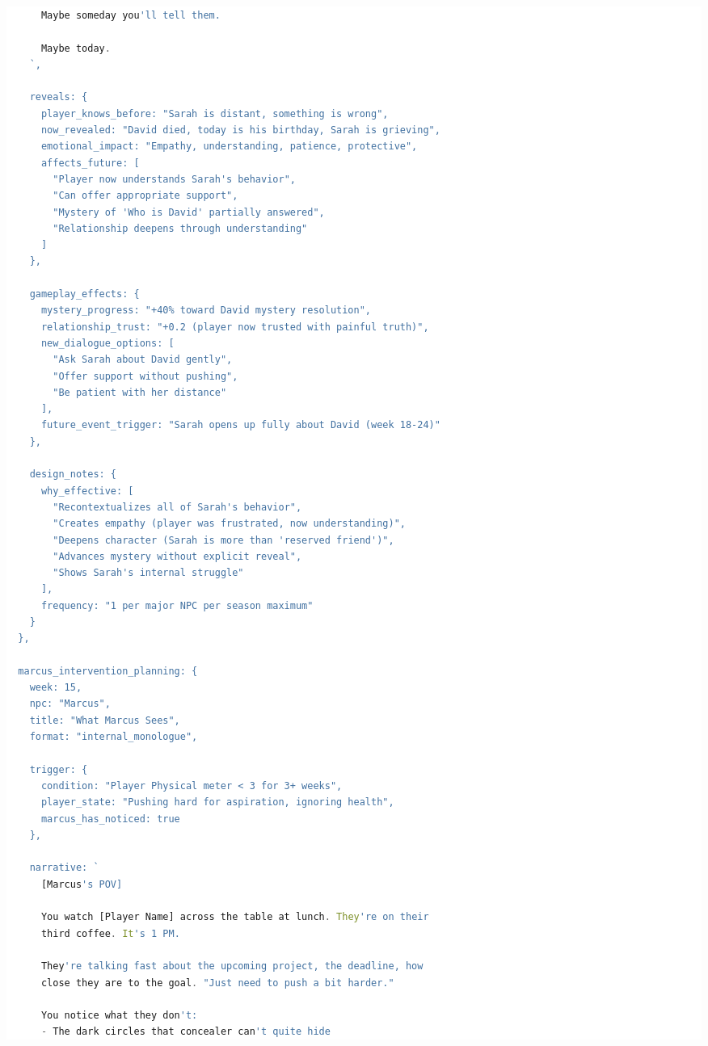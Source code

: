 ```javascript
      Maybe someday you'll tell them.
      
      Maybe today.
    `,
    
    reveals: {
      player_knows_before: "Sarah is distant, something is wrong",
      now_revealed: "David died, today is his birthday, Sarah is grieving",
      emotional_impact: "Empathy, understanding, patience, protective",
      affects_future: [
        "Player now understands Sarah's behavior",
        "Can offer appropriate support",
        "Mystery of 'Who is David' partially answered",
        "Relationship deepens through understanding"
      ]
    },
    
    gameplay_effects: {
      mystery_progress: "+40% toward David mystery resolution",
      relationship_trust: "+0.2 (player now trusted with painful truth)",
      new_dialogue_options: [
        "Ask Sarah about David gently",
        "Offer support without pushing",
        "Be patient with her distance"
      ],
      future_event_trigger: "Sarah opens up fully about David (week 18-24)"
    },
    
    design_notes: {
      why_effective: [
        "Recontextualizes all of Sarah's behavior",
        "Creates empathy (player was frustrated, now understanding)",
        "Deepens character (Sarah is more than 'reserved friend')",
        "Advances mystery without explicit reveal",
        "Shows Sarah's internal struggle"
      ],
      frequency: "1 per major NPC per season maximum"
    }
  },
  
  marcus_intervention_planning: {
    week: 15,
    npc: "Marcus",
    title: "What Marcus Sees",
    format: "internal_monologue",
    
    trigger: {
      condition: "Player Physical meter < 3 for 3+ weeks",
      player_state: "Pushing hard for aspiration, ignoring health",
      marcus_has_noticed: true
    },
    
    narrative: `
      [Marcus's POV]
      
      You watch [Player Name] across the table at lunch. They're on their 
      third coffee. It's 1 PM.
      
      They're talking fast about the upcoming project, the deadline, how 
      close they are to the goal. "Just need to push a bit harder."
      
      You notice what they don't:
      - The dark circles that concealer can't quite hide
```